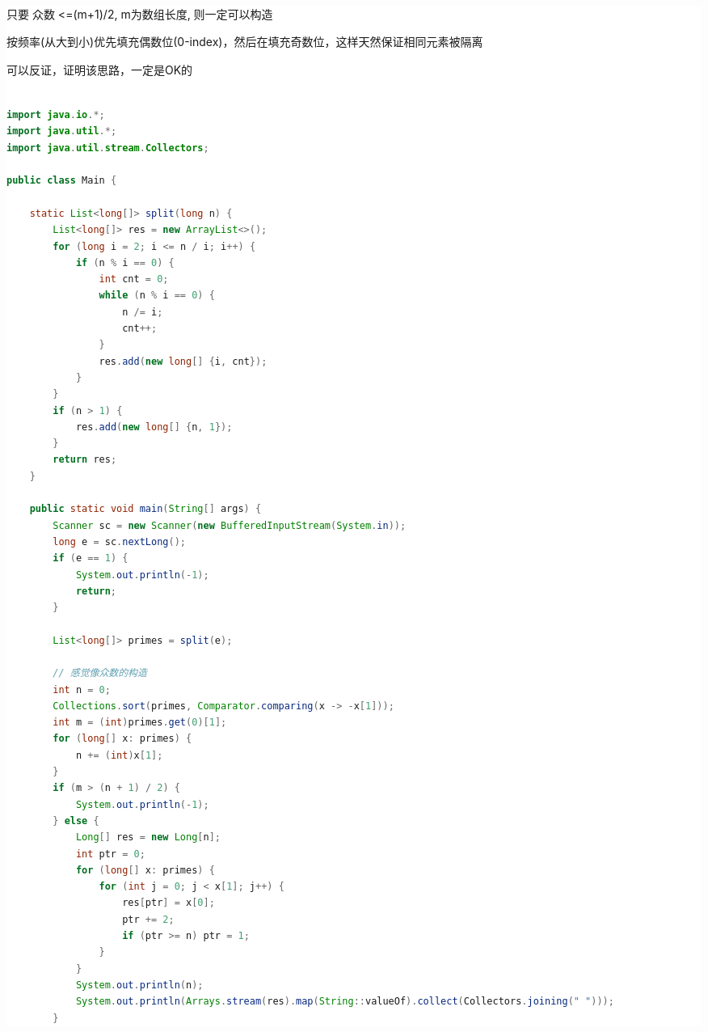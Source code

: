只要 众数 <=(m+1)/2, m为数组长度, 则一定可以构造

按频率(从大到小)优先填充偶数位(0-index)，然后在填充奇数位，这样天然保证相同元素被隔离

可以反证，证明该思路，一定是OK的


```java []

import java.io.*;
import java.util.*;
import java.util.stream.Collectors;

public class Main {

    static List<long[]> split(long n) {
        List<long[]> res = new ArrayList<>();
        for (long i = 2; i <= n / i; i++) {
            if (n % i == 0) {
                int cnt = 0;
                while (n % i == 0) {
                    n /= i;
                    cnt++;
                }
                res.add(new long[] {i, cnt});
            }
        }
        if (n > 1) {
            res.add(new long[] {n, 1});
        }
        return res;
    }

    public static void main(String[] args) {
        Scanner sc = new Scanner(new BufferedInputStream(System.in));
        long e = sc.nextLong();
        if (e == 1) {
            System.out.println(-1);
            return;
        }
        
        List<long[]> primes = split(e);

        // 感觉像众数的构造
        int n = 0;
        Collections.sort(primes, Comparator.comparing(x -> -x[1]));
        int m = (int)primes.get(0)[1];
        for (long[] x: primes) {
            n += (int)x[1];
        }
        if (m > (n + 1) / 2) {
            System.out.println(-1);
        } else {
            Long[] res = new Long[n];
            int ptr = 0;
            for (long[] x: primes) {
                for (int j = 0; j < x[1]; j++) {
                    res[ptr] = x[0];
                    ptr += 2;
                    if (ptr >= n) ptr = 1;
                }
            }
            System.out.println(n);
            System.out.println(Arrays.stream(res).map(String::valueOf).collect(Collectors.joining(" ")));
        }
```